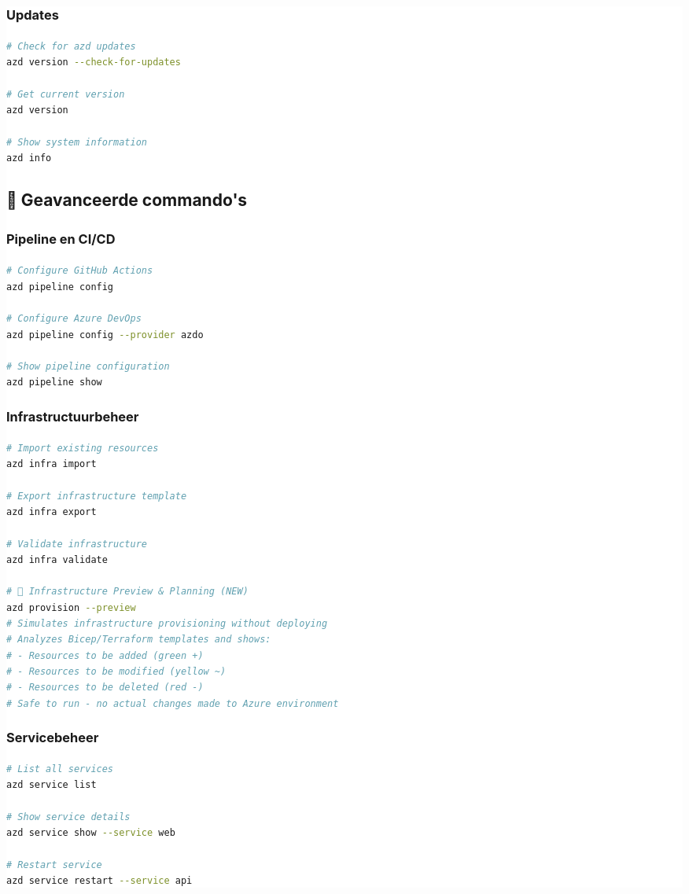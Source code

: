 ### Updates
```bash
# Check for azd updates
azd version --check-for-updates

# Get current version
azd version

# Show system information
azd info
```

## 🔧 Geavanceerde commando's

### Pipeline en CI/CD
```bash
# Configure GitHub Actions
azd pipeline config

# Configure Azure DevOps
azd pipeline config --provider azdo

# Show pipeline configuration
azd pipeline show
```

### Infrastructuurbeheer
```bash
# Import existing resources
azd infra import

# Export infrastructure template
azd infra export

# Validate infrastructure
azd infra validate

# 🧪 Infrastructure Preview & Planning (NEW)
azd provision --preview
# Simulates infrastructure provisioning without deploying
# Analyzes Bicep/Terraform templates and shows:
# - Resources to be added (green +)
# - Resources to be modified (yellow ~) 
# - Resources to be deleted (red -)
# Safe to run - no actual changes made to Azure environment
```

### Servicebeheer
```bash
# List all services
azd service list

# Show service details
azd service show --service web

# Restart service
azd service restart --service api
```
